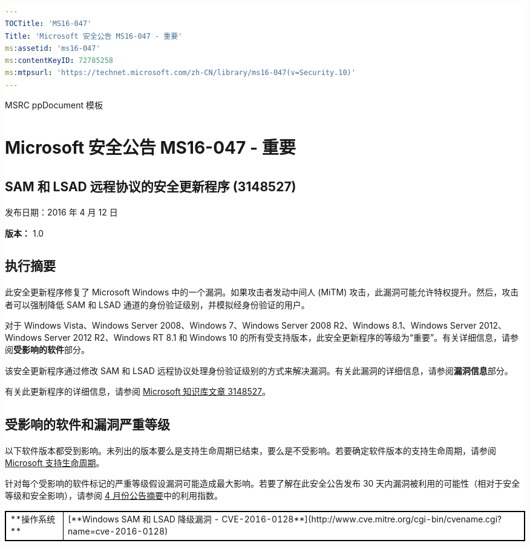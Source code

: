 ```yaml
---
TOCTitle: 'MS16-047'
Title: 'Microsoft 安全公告 MS16-047 - 重要'
ms:assetid: 'ms16-047'
ms:contentKeyID: 72785258
ms:mtpsurl: 'https://technet.microsoft.com/zh-CN/library/ms16-047(v=Security.10)'
---
```


MSRC ppDocument 模板

Microsoft 安全公告 MS16-047 - 重要
==================================

SAM 和 LSAD 远程协议的安全更新程序 (3148527)
--------------------------------------------

发布日期：2016 年 4 月 12 日

**版本：** 1.0

执行摘要
--------

<span id="sectionToggle0"></span>
此安全更新程序修复了 Microsoft Windows 中的一个漏洞。如果攻击者发动中间人 (MiTM) 攻击，此漏洞可能允许特权提升。然后，攻击者可以强制降低 SAM 和 LSAD 通道的身份验证级别，并模拟经身份验证的用户。

对于 Windows Vista、Windows Server 2008、Windows 7、Windows Server 2008 R2、Windows 8.1、Windows Server 2012、Windows Server 2012 R2、Windows RT 8.1 和 Windows 10 的所有受支持版本，此安全更新程序的等级为“重要”。有关详细信息，请参阅**受影响的软件**部分。

该安全更新程序通过修改 SAM 和 LSAD 远程协议处理身份验证级别的方式来解决漏洞。有关此漏洞的详细信息，请参阅**漏洞信息**部分。

<span id="KBArticle"></span>
有关此更新程序的详细信息，请参阅 [Microsoft 知识库文章 3148527](https://support.microsoft.com/zh-cn/kb/3148527)。

受影响的软件和漏洞严重等级
--------------------------

<span id="sectionToggle1"></span>
以下软件版本都受到影响。未列出的版本要么是支持生命周期已结束，要么是不受影响。若要确定软件版本的支持生命周期，请参阅 [Microsoft 支持生命周期](https://support.microsoft.com/zh-cn/lifecycle)。

针对每个受影响的软件标记的严重等级假设漏洞可能造成最大影响。若要了解在此安全公告发布 30 天内漏洞被利用的可能性（相对于安全等级和安全影响），请参阅 [4 月份公告摘要](https://technet.microsoft.com/zh-cn/library/security/ms16-apr)中的利用指数。

<p> </p>
<table style="border:1px solid black;">
<tr>
<td style="border:1px solid black;">
**操作系统**

</td>
<td style="border:1px solid black;">
[**Windows SAM 和 LSAD 降级漏洞 - CVE-2016-0128**](http://www.cve.mitre.org/cgi-bin/cvename.cgi?name=cve-2016-0128)
